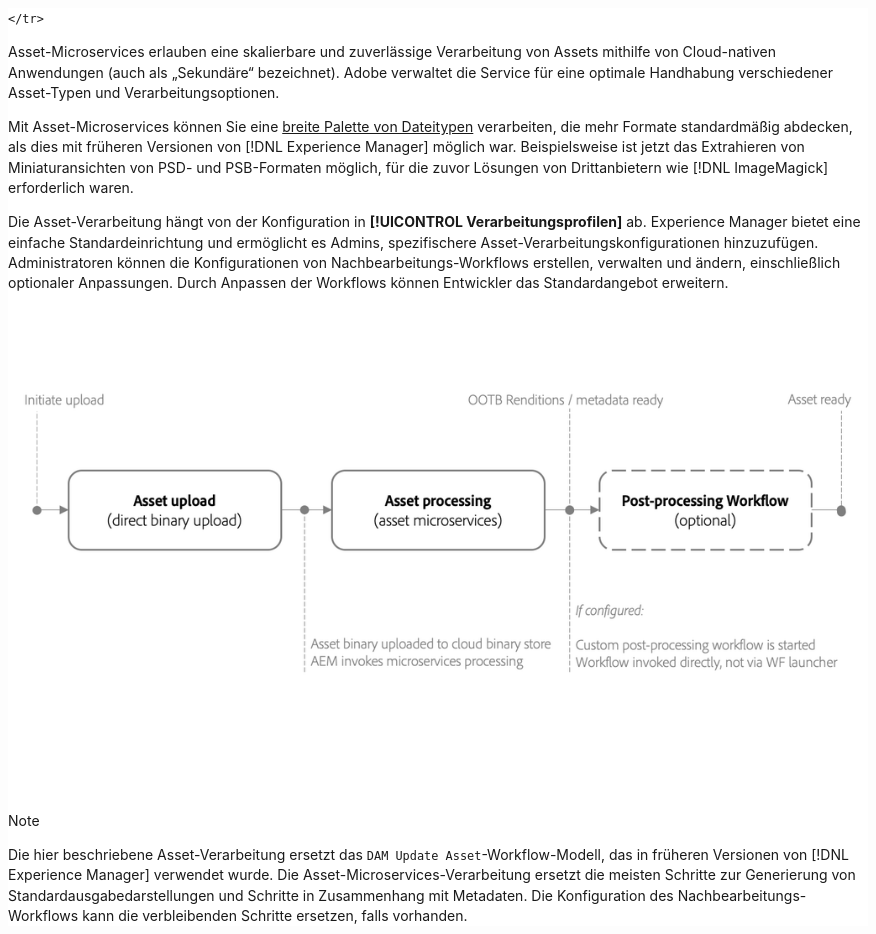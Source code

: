    </tr>
</table>

Asset-Microservices erlauben eine skalierbare und zuverlässige Verarbeitung von Assets mithilfe von Cloud-nativen Anwendungen (auch als „Sekundäre“ bezeichnet). Adobe verwaltet die Service für eine optimale Handhabung verschiedener Asset-Typen und Verarbeitungsoptionen.

Mit Asset-Microservices können Sie eine [breite Palette von Dateitypen](/help/assets/file-format-support.md) verarbeiten, die mehr Formate standardmäßig abdecken, als dies mit früheren Versionen von [!DNL Experience Manager] möglich war. Beispielsweise ist jetzt das Extrahieren von Miniaturansichten von PSD- und PSB-Formaten möglich, für die zuvor Lösungen von Drittanbietern wie [!DNL ImageMagick] erforderlich waren.

Die Asset-Verarbeitung hängt von der Konfiguration in **[!UICONTROL Verarbeitungsprofilen]** ab. Experience Manager bietet eine einfache Standardeinrichtung und ermöglicht es Admins, spezifischere Asset-Verarbeitungskonfigurationen hinzuzufügen. Administratoren können die Konfigurationen von Nachbearbeitungs-Workflows erstellen, verwalten und ändern, einschließlich optionaler Anpassungen. Durch Anpassen der Workflows können Entwickler das Standardangebot erweitern.



![Eine allgemeine Ansicht der Asset-Verarbeitung](assets/asset-microservices-flow.png "Eine allgemeine Ansicht der Asset-Verarbeitung")

>[!NOTE]
>
>Die hier beschriebene Asset-Verarbeitung ersetzt das `DAM Update Asset`-Workflow-Modell, das in früheren Versionen von [!DNL Experience Manager] verwendet wurde. Die Asset-Microservices-Verarbeitung ersetzt die meisten Schritte zur Generierung von Standardausgabedarstellungen und Schritte in Zusammenhang mit Metadaten. Die Konfiguration des Nachbearbeitungs-Workflows kann die verbleibenden Schritte ersetzen, falls vorhanden.
